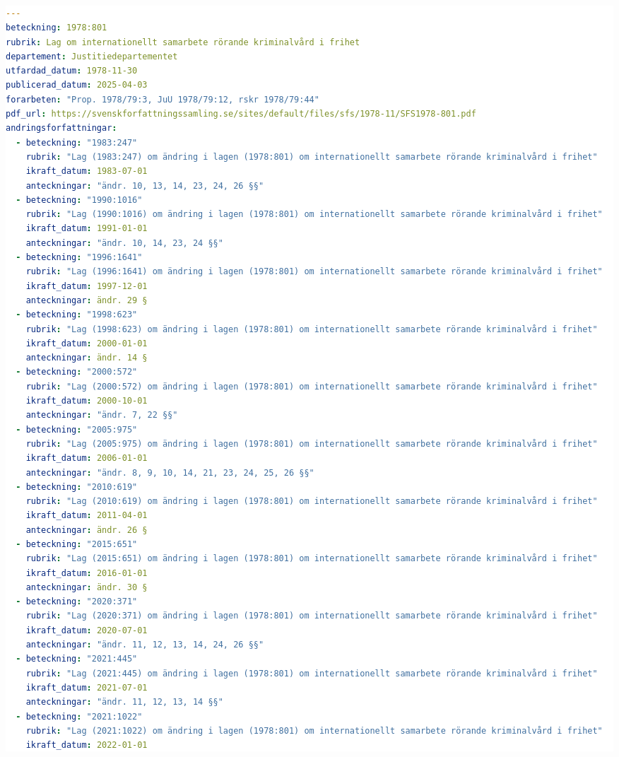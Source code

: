 ```yaml
---
beteckning: 1978:801
rubrik: Lag om internationellt samarbete rörande kriminalvård i frihet
departement: Justitiedepartementet
utfardad_datum: 1978-11-30
publicerad_datum: 2025-04-03
forarbeten: "Prop. 1978/79:3, JuU 1978/79:12, rskr 1978/79:44"
pdf_url: https://svenskforfattningssamling.se/sites/default/files/sfs/1978-11/SFS1978-801.pdf
andringsforfattningar:
  - beteckning: "1983:247"
    rubrik: "Lag (1983:247) om ändring i lagen (1978:801) om internationellt samarbete rörande kriminalvård i frihet"
    ikraft_datum: 1983-07-01
    anteckningar: "ändr. 10, 13, 14, 23, 24, 26 §§"
  - beteckning: "1990:1016"
    rubrik: "Lag (1990:1016) om ändring i lagen (1978:801) om internationellt samarbete rörande kriminalvård i frihet"
    ikraft_datum: 1991-01-01
    anteckningar: "ändr. 10, 14, 23, 24 §§"
  - beteckning: "1996:1641"
    rubrik: "Lag (1996:1641) om ändring i lagen (1978:801) om internationellt samarbete rörande kriminalvård i frihet"
    ikraft_datum: 1997-12-01
    anteckningar: ändr. 29 §
  - beteckning: "1998:623"
    rubrik: "Lag (1998:623) om ändring i lagen (1978:801) om internationellt samarbete rörande kriminalvård i frihet"
    ikraft_datum: 2000-01-01
    anteckningar: ändr. 14 §
  - beteckning: "2000:572"
    rubrik: "Lag (2000:572) om ändring i lagen (1978:801) om internationellt samarbete rörande kriminalvård i frihet"
    ikraft_datum: 2000-10-01
    anteckningar: "ändr. 7, 22 §§"
  - beteckning: "2005:975"
    rubrik: "Lag (2005:975) om ändring i lagen (1978:801) om internationellt samarbete rörande kriminalvård i frihet"
    ikraft_datum: 2006-01-01
    anteckningar: "ändr. 8, 9, 10, 14, 21, 23, 24, 25, 26 §§"
  - beteckning: "2010:619"
    rubrik: "Lag (2010:619) om ändring i lagen (1978:801) om internationellt samarbete rörande kriminalvård i frihet"
    ikraft_datum: 2011-04-01
    anteckningar: ändr. 26 §
  - beteckning: "2015:651"
    rubrik: "Lag (2015:651) om ändring i lagen (1978:801) om internationellt samarbete rörande kriminalvård i frihet"
    ikraft_datum: 2016-01-01
    anteckningar: ändr. 30 §
  - beteckning: "2020:371"
    rubrik: "Lag (2020:371) om ändring i lagen (1978:801) om internationellt samarbete rörande kriminalvård i frihet"
    ikraft_datum: 2020-07-01
    anteckningar: "ändr. 11, 12, 13, 14, 24, 26 §§"
  - beteckning: "2021:445"
    rubrik: "Lag (2021:445) om ändring i lagen (1978:801) om internationellt samarbete rörande kriminalvård i frihet"
    ikraft_datum: 2021-07-01
    anteckningar: "ändr. 11, 12, 13, 14 §§"
  - beteckning: "2021:1022"
    rubrik: "Lag (2021:1022) om ändring i lagen (1978:801) om internationellt samarbete rörande kriminalvård i frihet"
    ikraft_datum: 2022-01-01
```